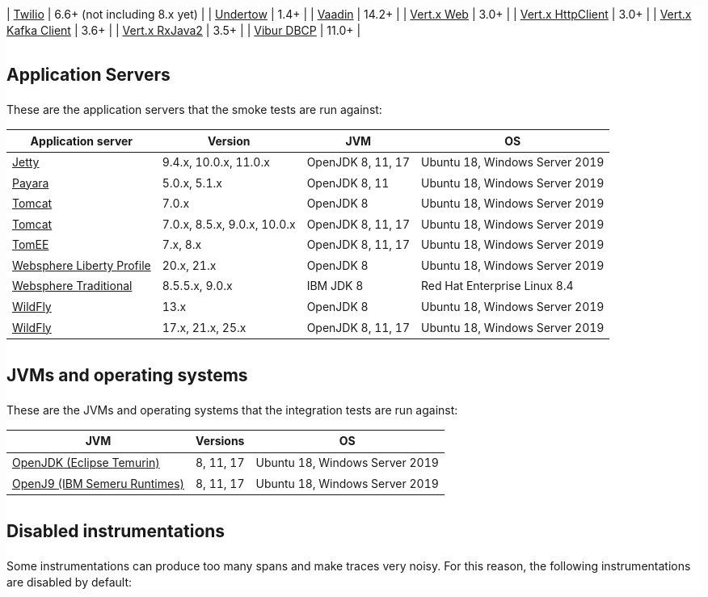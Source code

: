 | [Twilio](https://github.com/twilio/twilio-java)                                                                                   | 6.6+ (not including 8.x yet)  |
| [Undertow](https://undertow.io/)                                                                                                  | 1.4+                          |
| [Vaadin](https://vaadin.com/)                                                                                                     | 14.2+                         |
| [Vert.x Web](https://vertx.io/docs/vertx-web/java/)                                                                               | 3.0+                          |
| [Vert.x HttpClient](https://vertx.io/docs/apidocs/io/vertx/core/http/HttpClient.html)                                             | 3.0+                          |
| [Vert.x Kafka Client](https://vertx.io/docs/vertx-kafka-client/java/)                                                             | 3.6+                          |
| [Vert.x RxJava2](https://vertx.io/docs/vertx-rx/java2/)                                                                           | 3.5+                          |
| [Vibur DBCP](https://www.vibur.org/)                                                                                              | 11.0+                         |

## Application Servers

These are the application servers that the smoke tests are run against:

| Application server                                                                        | Version                     | JVM               | OS                             |
| ----------------------------------------------------------------------------------------- | --------------------------- | ----------------- | ------------------------------ |
| [Jetty](https://www.eclipse.org/jetty/)                                                   | 9.4.x, 10.0.x, 11.0.x       | OpenJDK 8, 11, 17 | Ubuntu 18, Windows Server 2019 |
| [Payara](https://www.payara.fish/)                                                        | 5.0.x, 5.1.x                | OpenJDK 8, 11     | Ubuntu 18, Windows Server 2019 |
| [Tomcat](http://tomcat.apache.org/)                                                       | 7.0.x                       | OpenJDK 8         | Ubuntu 18, Windows Server 2019 |
| [Tomcat](http://tomcat.apache.org/)                                                       | 7.0.x, 8.5.x, 9.0.x, 10.0.x | OpenJDK 8, 11, 17 | Ubuntu 18, Windows Server 2019 |
| [TomEE](https://tomee.apache.org/)                                                        | 7.x, 8.x                    | OpenJDK 8, 11, 17 | Ubuntu 18, Windows Server 2019 |
| [Websphere Liberty Profile](https://www.ibm.com/cloud/websphere-liberty)                  | 20.x, 21.x                  | OpenJDK 8         | Ubuntu 18, Windows Server 2019 |
| [Websphere Traditional](https://www.ibm.com/cloud/websphere-application-server)           | 8.5.5.x, 9.0.x              | IBM JDK 8         | Red Hat Enterprise Linux 8.4   |
| [WildFly](https://www.wildfly.org/)                                                       | 13.x                        | OpenJDK 8         | Ubuntu 18, Windows Server 2019 |
| [WildFly](https://www.wildfly.org/)                                                       | 17.x, 21.x, 25.x            | OpenJDK 8, 11, 17 | Ubuntu 18, Windows Server 2019 |

## JVMs and operating systems

These are the JVMs and operating systems that the integration tests are run against:

| JVM                                                                                        | Versions  | OS                             |
| ------------------------------------------------------------------------------------------ | --------- | ------------------------------ |
| [OpenJDK (Eclipse Temurin)](https://adoptium.net/)                                         | 8, 11, 17 | Ubuntu 18, Windows Server 2019 |
| [OpenJ9 (IBM Semeru Runtimes)](https://developer.ibm.com/languages/java/semeru-runtimes/)  | 8, 11, 17 | Ubuntu 18, Windows Server 2019 |

## Disabled instrumentations

Some instrumentations can produce too many spans and make traces very noisy.
For this reason, the following instrumentations are disabled by default:
